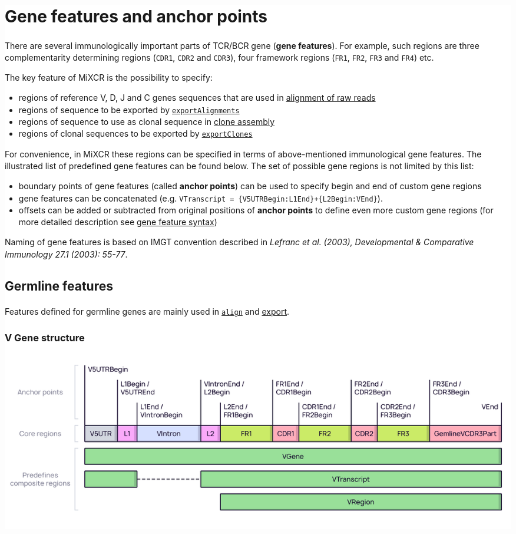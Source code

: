 # Gene features and anchor points

There are several immunologically important parts of TCR/BCR gene
(**gene features**). For example, such regions are three complementarity
determining regions (`CDR1`, `CDR2` and `CDR3`), four framework regions
(`FR1`, `FR2`, `FR3` and `FR4`) etc.

The key feature of MiXCR is the possibility to specify:

-   regions of reference V, D, J and C genes sequences that are used in
    [alignment of raw reads](./mixcr-align.md)
-   regions of sequence to be exported by
    [`exportAlignments`](./mixcr-export.md#alignments)
-   regions of sequence to use as clonal sequence in
    [clone assembly](./mixcr-assemble.md)
-   regions of clonal sequences to be exported by
    [`exportClones`](./mixcr-export.md#clonotype-tables)

For convenience, in MiXCR these regions can be specified in terms of
above-mentioned immunological gene features. The illustrated list of
predefined gene features can be found below. The set of possible gene
regions is not limited by this list:

-   boundary points of gene features (called **anchor points**) can be
    used to specify begin and end of custom gene regions
-   gene features can be concatenated (e.g. `VTranscript =
    {V5UTRBegin:L1End}+{L2Begin:VEnd}`).
-   offsets can be added or subtracted from original positions of
    **anchor points** to define even more custom gene regions (for more
    detailed description see [gene feature syntax](#gene-feature-syntax))

Naming of gene features is based on IMGT convention described in
*Lefranc et al. (2003), Developmental & Comparative Immunology 27.1
(2003): 55-77*.

## Germline features

Features defined for germline genes are mainly used in
[`align`](./mixcr-align.md) and [export](./mixcr-export.md).

### V Gene structure

![](./pics/gene-features-v-gene-structure-light.svg#only-light)